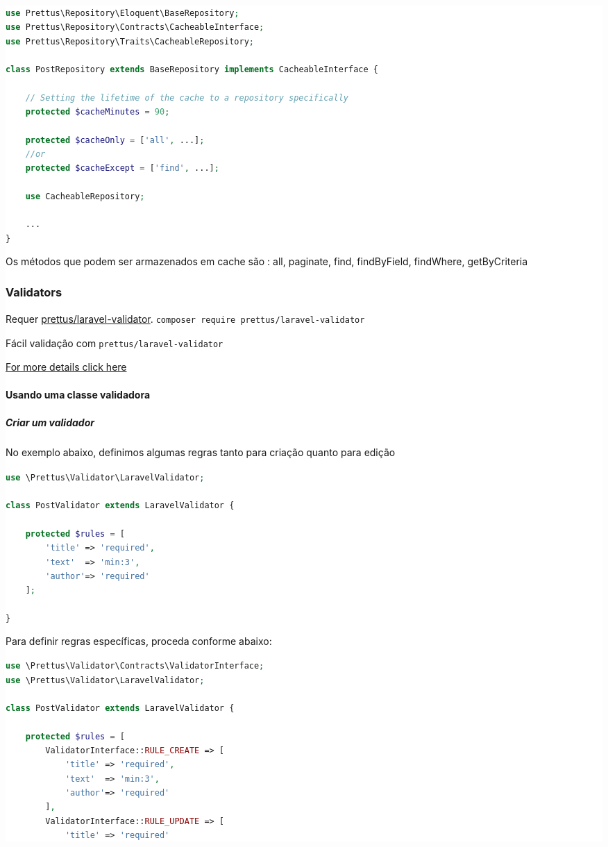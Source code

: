 ```php
use Prettus\Repository\Eloquent\BaseRepository;
use Prettus\Repository\Contracts\CacheableInterface;
use Prettus\Repository\Traits\CacheableRepository;

class PostRepository extends BaseRepository implements CacheableInterface {

    // Setting the lifetime of the cache to a repository specifically
    protected $cacheMinutes = 90;

    protected $cacheOnly = ['all', ...];
    //or
    protected $cacheExcept = ['find', ...];

    use CacheableRepository;

    ...
}
```

Os métodos que podem ser armazenados em cache são : all, paginate, find, findByField, findWhere, getByCriteria

### Validators

Requer [prettus/laravel-validator](https://github.com/prettus/laravel-validator). `composer require prettus/laravel-validator`

Fácil validação com `prettus/laravel-validator`

[For more details click here](https://github.com/prettus/laravel-validator)

#### Usando uma classe validadora

##### Criar um validador

No exemplo abaixo, definimos algumas regras tanto para criação quanto para edição

```php
use \Prettus\Validator\LaravelValidator;

class PostValidator extends LaravelValidator {

    protected $rules = [
        'title' => 'required',
        'text'  => 'min:3',
        'author'=> 'required'
    ];

}
```

Para definir regras específicas, proceda conforme abaixo:

```php
use \Prettus\Validator\Contracts\ValidatorInterface;
use \Prettus\Validator\LaravelValidator;

class PostValidator extends LaravelValidator {

    protected $rules = [
        ValidatorInterface::RULE_CREATE => [
            'title' => 'required',
            'text'  => 'min:3',
            'author'=> 'required'
        ],
        ValidatorInterface::RULE_UPDATE => [
            'title' => 'required'
```